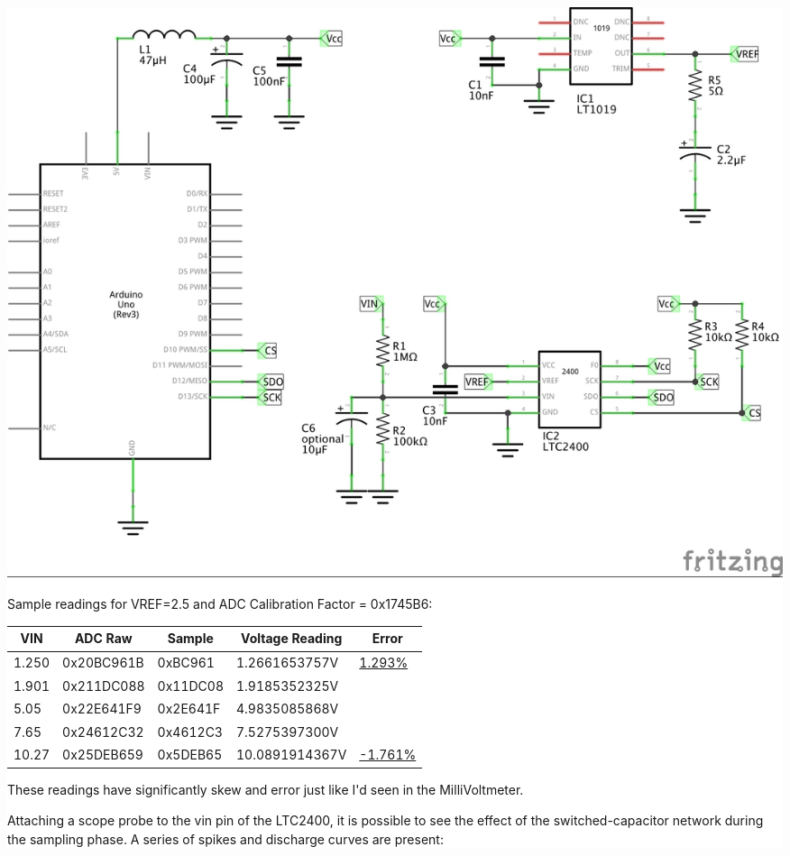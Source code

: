 ![Schematic](./assets/LTC2400_baseline_schematic.jpg?raw=true)


Sample readings for VREF=2.5 and ADC Calibration Factor = 0x1745B6:

| VIN   | ADC Raw    | Sample   | Voltage Reading | Error |
|-------|------------|----------|-----------------|-------|
| 1.250 | 0x20BC961B | 0xBC961  | 1.2661653757V   | [1.293%](https://www.wolframalpha.com/input/?i=(1.2661653757+-+1.250)%2F1.250+to+percent) |
| 1.901 | 0x211DC088 | 0x11DC08 | 1.9185352325V   |       |
| 5.05  | 0x22E641F9 | 0x2E641F | 4.9835085868V   |       |
| 7.65  | 0x24612C32 | 0x4612C3 | 7.5275397300V   |       |
| 10.27 | 0x25DEB659 | 0x5DEB65 | 10.0891914367V  | [-1.761%](https://www.wolframalpha.com/input/?i=(10.0891914367+-+10.27)%2F10.27+to+percent) |


These readings have significantly skew and error just like I'd seen in the MilliVoltmeter.

Attaching a scope probe to the vin pin of the LTC2400, it is possible to see the effect of the
switched-capacitor network during the sampling phase. A series of spikes and discharge curves are present:
